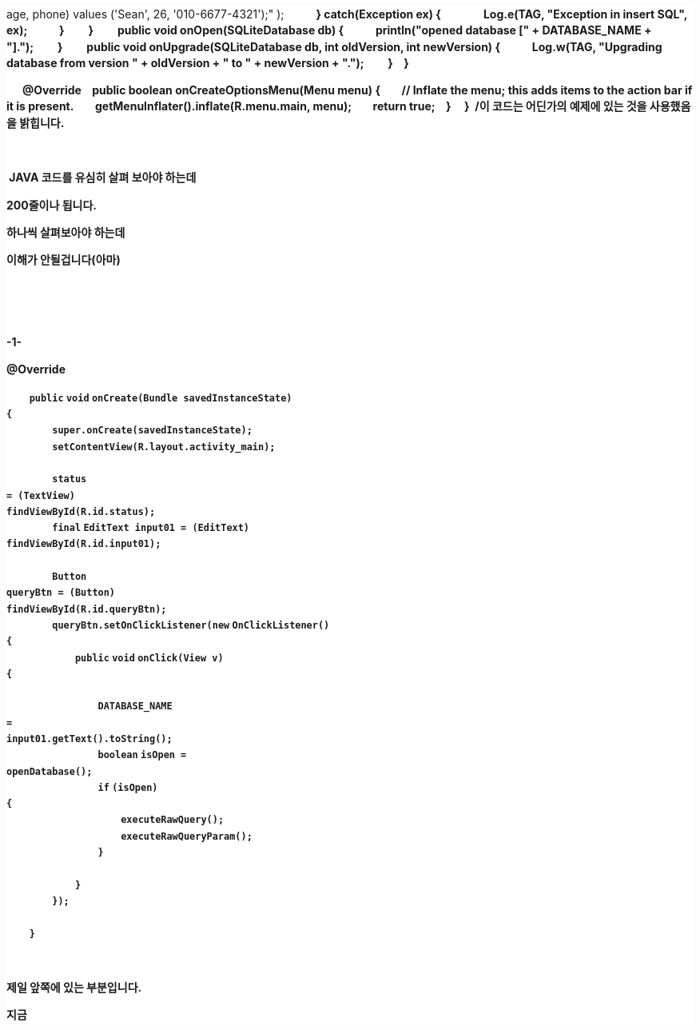 age, phone) values ('Sean', 26, '010-6677-4321');" );</span><b><span>&nbsp;&nbsp;&nbsp;&nbsp;&nbsp;&nbsp;&nbsp;&nbsp;&nbsp;&nbsp;&nbsp; } catch(Exception ex) {</span><b><span>&nbsp;&nbsp;&nbsp;&nbsp;&nbsp;&nbsp;&nbsp;&nbsp;&nbsp;&nbsp;&nbsp;&nbsp;&nbsp;&nbsp;&nbsp; Log.e(TAG, "Exception in insert SQL", ex);</span><b><span>&nbsp;&nbsp;&nbsp;&nbsp;&nbsp;&nbsp;&nbsp;&nbsp;&nbsp;&nbsp;&nbsp; }</span><b><span>&nbsp;</span><b><span>&nbsp;&nbsp;&nbsp;&nbsp;&nbsp;&nbsp;&nbsp; }</span><b><span>&nbsp;</span><b><span>&nbsp;&nbsp;&nbsp;&nbsp;&nbsp;&nbsp;&nbsp; public void onOpen(SQLiteDatabase db) {</span><b><span>&nbsp;&nbsp;&nbsp;&nbsp;&nbsp;&nbsp;&nbsp;&nbsp;&nbsp;&nbsp;&nbsp; println("opened database [" + DATABASE_NAME + "].");</span><b><span>&nbsp;</span><b><span>&nbsp;&nbsp;&nbsp;&nbsp;&nbsp;&nbsp;&nbsp; }</span><b><span>&nbsp;</span><b><span>&nbsp;&nbsp;&nbsp;&nbsp;&nbsp;&nbsp;&nbsp; public void onUpgrade(SQLiteDatabase db, int oldVersion, int newVersion) {</span><b><span>&nbsp;&nbsp;&nbsp;&nbsp;&nbsp;&nbsp;&nbsp;&nbsp;&nbsp;&nbsp;&nbsp; Log.w(TAG, "Upgrading database from version " + oldVersion + " to " + newVersion + ".");</span><b><span>&nbsp;</span><b><span>&nbsp;&nbsp;&nbsp;&nbsp;&nbsp;&nbsp;&nbsp; }</span><b><span>&nbsp;&nbsp;&nbsp; }</span></p><p><span>&nbsp;</span><b><span>&nbsp;</span><b><span>&nbsp;&nbsp;&nbsp; @Override</span><b><span>&nbsp;&nbsp;&nbsp; public boolean onCreateOptionsMenu(Menu menu) {</span><b><span>&nbsp;&nbsp;&nbsp;&nbsp;&nbsp;&nbsp;&nbsp; // Inflate the menu; this adds items to the action bar if it is present.</span><b><span>&nbsp;&nbsp;&nbsp;&nbsp;&nbsp;&nbsp;&nbsp; getMenuInflater().inflate(R.menu.main, menu);</span><b><span>&nbsp;&nbsp;&nbsp;&nbsp;&nbsp;&nbsp;&nbsp; return true;</span><b><span>&nbsp;&nbsp;&nbsp; }</span><b><span>&nbsp;&nbsp;&nbsp;&nbsp; </span><b><span>}</span><b>&nbsp;<b>&nbsp;/이 코드는 어딘가의 예제에 있는 것을 사용했음을 밝힙니다.</p></td></tr></tbody></table><span><span><p>&nbsp;</p></span></span><p>&nbsp;JAVA 코드를 유심히 살펴 보아야 하는데</p><p>200줄이나 됩니다.&nbsp;</p><p>하나씩 살펴보아야 하는데</p><p>이해가 안될겁니다(아마)</p><p>&nbsp;</p><p>&nbsp;</p><p>-1-</p><p>@Override</p><div><code class="java spaces">&nbsp;&nbsp;&nbsp;&nbsp;</code><code class="java keyword">public</code> <code class="java keyword">void</code> <code class="java plain">onCreate(Bundle savedInstanceState) {</code></div><div><code class="java spaces">&nbsp;&nbsp;&nbsp;&nbsp;&nbsp;&nbsp;&nbsp;&nbsp;</code><code class="java keyword">super</code><code class="java plain">.onCreate(savedInstanceState);</code></div><div><code class="java spaces">&nbsp;&nbsp;&nbsp;&nbsp;&nbsp;&nbsp;&nbsp;&nbsp;</code><code class="java plain">setContentView(R.layout.activity_main);</code></div><div>&nbsp;</div><div><code class="java spaces">&nbsp;&nbsp;&nbsp;&nbsp;&nbsp;&nbsp;&nbsp;&nbsp;</code><code class="java plain">status = (TextView) findViewById(R.id.status);</code></div><div><code class="java spaces">&nbsp;&nbsp;&nbsp;&nbsp;&nbsp;&nbsp;&nbsp;&nbsp;</code><code class="java keyword">final</code> <code class="java plain">EditText input01 = (EditText) findViewById(R.id.input01);</code></div><div>&nbsp;</div><div><code class="java spaces">&nbsp;&nbsp;&nbsp;&nbsp;&nbsp;&nbsp;&nbsp;&nbsp;</code><code class="java plain">Button queryBtn = (Button) findViewById(R.id.queryBtn);</code></div><div><code class="java spaces">&nbsp;&nbsp;&nbsp;&nbsp;&nbsp;&nbsp;&nbsp;&nbsp;</code><code class="java plain">queryBtn.setOnClickListener(</code><code class="java keyword">new</code> <code class="java plain">OnClickListener() {</code></div><div><code class="java spaces">&nbsp;&nbsp;&nbsp;&nbsp;&nbsp;&nbsp;&nbsp;&nbsp;&nbsp;&nbsp;&nbsp;&nbsp;</code><code class="java keyword">public</code> <code class="java keyword">void</code> <code class="java plain">onClick(View v) {</code></div><div><code class="java spaces">&nbsp;&nbsp;&nbsp;&nbsp;&nbsp;&nbsp;&nbsp;&nbsp;&nbsp;&nbsp;&nbsp;&nbsp;&nbsp;&nbsp;&nbsp;&nbsp;</code>&nbsp;</div><div><code class="java spaces">&nbsp;&nbsp;&nbsp;&nbsp;&nbsp;&nbsp;&nbsp;&nbsp;&nbsp;&nbsp;&nbsp;&nbsp;&nbsp;&nbsp;&nbsp;&nbsp;</code><code class="java plain">DATABASE_NAME = input01.getText().toString();</code></div><div><code class="java spaces"><span>&nbsp;&nbsp;&nbsp;&nbsp;&nbsp;&nbsp;&nbsp;&nbsp;&nbsp;&nbsp;&nbsp;&nbsp;&nbsp;&nbsp;&nbsp;&nbsp;</span></code><code class="java keyword"><span>boolean</span></code><span> </span><code class="java plain"><span>isOpen = openDatabase();</span></code></div><div><code class="java spaces"><span>&nbsp;&nbsp;&nbsp;&nbsp;&nbsp;&nbsp;&nbsp;&nbsp;&nbsp;&nbsp;&nbsp;&nbsp;&nbsp;&nbsp;&nbsp;&nbsp;</span></code><code class="java keyword"><span>if</span></code><span> </span><code class="java plain"><span>(isOpen) {</span></code></div><div><code class="java spaces"><span>&nbsp;&nbsp;&nbsp;&nbsp;&nbsp;&nbsp;&nbsp;&nbsp;&nbsp;&nbsp;&nbsp;&nbsp;&nbsp;&nbsp;&nbsp;&nbsp;&nbsp;&nbsp;&nbsp;&nbsp;</span></code><code class="java plain"><span>executeRawQuery();</span></code></div><div><code class="java spaces"><span>&nbsp;&nbsp;&nbsp;&nbsp;&nbsp;&nbsp;&nbsp;&nbsp;&nbsp;&nbsp;&nbsp;&nbsp;&nbsp;&nbsp;&nbsp;&nbsp;&nbsp;&nbsp;&nbsp;&nbsp;</span></code><code class="java plain"><span>executeRawQueryParam();</span></code></div><div><code class="java spaces">&nbsp;&nbsp;&nbsp;&nbsp;&nbsp;&nbsp;&nbsp;&nbsp;&nbsp;&nbsp;&nbsp;&nbsp;&nbsp;&nbsp;&nbsp;&nbsp;</code><code class="java plain">}</code></div><div><code class="java spaces">&nbsp;&nbsp;&nbsp;&nbsp;&nbsp;&nbsp;&nbsp;&nbsp;&nbsp;&nbsp;&nbsp;&nbsp;&nbsp;&nbsp;&nbsp;&nbsp;</code>&nbsp;</div><div><code class="java spaces">&nbsp;&nbsp;&nbsp;&nbsp;&nbsp;&nbsp;&nbsp;&nbsp;&nbsp;&nbsp;&nbsp;&nbsp;</code><code class="java plain">}</code></div><div><code class="java spaces">&nbsp;&nbsp;&nbsp;&nbsp;&nbsp;&nbsp;&nbsp;&nbsp;</code><code class="java plain">});</code></div><div>&nbsp;</div><div><code class="java spaces">&nbsp;&nbsp;&nbsp;&nbsp;</code><code class="java plain">}</code></div><p>&nbsp;</p><p>제일 앞쪽에 있는 부분입니다.</p><p>지금